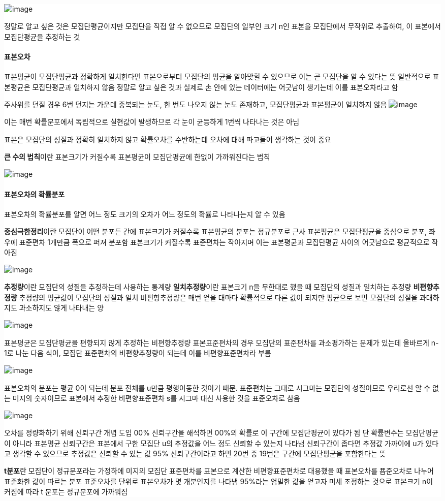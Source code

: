<img width="887" height="731" alt="image" src="https://github.com/user-attachments/assets/71bb6d1b-7c40-4fcb-992d-a408440a1c87" />

정말로 알고 싶은 것은 모집단평균이지만 모집단을 직접 알 수 없으므로 모집단의 일부인 크기 n인 표본을 모집단에서 무작위로 추출하여, 이 표본에서 모집단평균을 추정하는 것

#### 표본오차
표본평균이 모집단평균과 정확하게 일치한다면 표본으로부터 모집단의 평균을 알아맞힐 수 있으므로 이는 곧 모집단을 알 수 있다는 뜻
일반적으로 표본평균은 모집단평균과 일치하지 않음
정말로 알고 싶은 것과 실제로 손 안에 있는 데이터에는 어긋남이 생기는데 이를 표본오차라고 함

주사위를 던질 경우 6번 던지는 가운데 중복되는 눈도, 한 번도 나오지 않는 눈도 존재하고, 모집단평균과 표본평균이 일치하지 않음
<img width="853" height="604" alt="image" src="https://github.com/user-attachments/assets/6bf012b7-6e5b-4cfd-b5e2-dacde3582211" />

이는 매번 확률분포에서 독립적으로 실현값이 발생하므로 각 눈이 균등하게 1번씩 나타나는 것은 아님

표본은 모집단의 성질과 정확히 일치하지 않고 확률오차를 수반하는데 오차에 대해 파고들어 생각하는 것이 중요

**큰 수의 법칙**이란 표본크기가 커질수록 표본평균이 모집단평균에 한없이 가까워진다는 법칙

<img width="873" height="757" alt="image" src="https://github.com/user-attachments/assets/f5aefb77-7747-4a06-b83e-111f2cbb32fd" />

#### 표본오차의 확률분포
표본오차의 확률분포를 알면 어느 정도 크기의 오차가 어느 정도의 확률로 나타나는지 알 수 있음

**중심극한정리**이란 모집단이 어떤 분포든 간에 표본크기가 커질수록 표본평균의 분포는 정규분포로 근사
표본평균은 모집단평균을 중심으로 분포, 좌우에 표준편차 1개만큼 폭으로 퍼져 분포함
표본크기가 커질수록 표준편차는 작아지며 이는 표본평균과 모집단평균 사이의 어긋남으로 평균적으로 작아짐

<img width="845" height="569" alt="image" src="https://github.com/user-attachments/assets/4e230a9c-b4ff-4015-9c9f-fe2b4ed2a95b" />

**추정량**이란 모집단의 성질을 추정하는데 사용하는 통계량 
**일치추정량**이란 표본크기 n을 무한대로 했을 때 모집단의 성질과 일치하는 추정량
**비편향추정량** 추정량의 평균값이 모집단의 성질과 일치
비편향추정량은 매번 얻을 대마다 확률적으로 다른 값이 되지만 평균으로 보면 모집단의 성질을 과대하지도 과소하지도 않게 나타내는 양 

<img width="805" height="514" alt="image" src="https://github.com/user-attachments/assets/05b5e825-29f0-437d-826b-51f70803bc33" />

표본평균은 모집단평균을 편향되지 않게 추정하는 비편향추정량
표본표준편차의 경우 모집단의 표준편차를 과소평가하는 문제가 있는데 올바르게 n-1로 나눈 다음 식이, 모집단 표준편차의 비편향추정량이 되는데 이를 비편향표준편차라 부름

<img width="500" height="125" alt="image" src="https://github.com/user-attachments/assets/189f6e54-fb83-4046-8fee-fc2012e37475" />

표본오차의 분포는 평균 0이 되는데 분포 전체를 u만큼 평행이동한 것이기 때문. 표준편차는 그대로
시그마는 모집단의 성질이므로 우리로선 알 수 없는 미지의 숫자이므로 표본에서 추정한 비편향표준편차 s를 시그마 대신 사용한 것을 표준오차로 삼음

<img width="816" height="596" alt="image" src="https://github.com/user-attachments/assets/a4d2106a-dd3d-4b88-96e6-e82b1b42383c" />

오차를 정량화하기 위해 신뢰구간 개념 도입
00% 신뢰구간을 해석하면 00%의 확률로 이 구간에 모집단평균이 있다가 됨
단 확률변수는 모집단평균이 아니라 표본평균
신뢰구간은 표본에서 구한 모집단 u의 추정값을 어느 정도 신뢰할 수 있는지 나타냄
신뢰구간이 좁다면 추정값 가까이에 u가 있다고 생각할 수 있으므로 추정값은 신뢰할 수 있는 값
95% 신뢰구간이라고 하면 20번 중 19번은 구간에 모집단평균을 포함한다는 뜻

**t분포**란 모집단이 정규분포라는 가정하에 미지의 모집단 표준편차를 표본으로 계산한 비편향표준편차로 대용했을 때 표본오차를 푭준오차로 나누어 표준화한 값이 따르는 분포
표준오차를 단위로 표본오차가 몇 개분인지를 나타냄
95%라는 엄밀한 값을 얻고자 미세 조정하는 것으로 표본크기 n이 커짐에 따라 t 분포는 정규분포에 가까워짐

